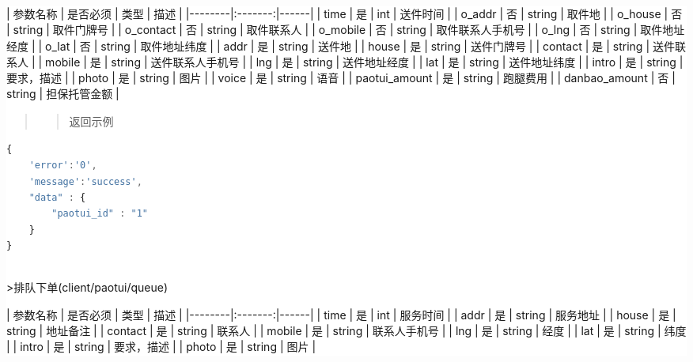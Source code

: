 | 参数名称 | 是否必须 | 类型 | 描述 |
|--------|:-------:|------|
| time | 是 | int | 送件时间 |
| o_addr | 否 | string | 取件地 |
| o_house | 否 | string | 取件门牌号 |
| o_contact | 否 | string | 取件联系人 |
| o_mobile | 否 | string | 取件联系人手机号 |
| o_lng | 否 | string | 取件地址经度 |
| o_lat | 否 | string | 取件地址纬度 |
| addr | 是 | string | 送件地 |
| house | 是 | string | 送件门牌号 |
| contact | 是 | string | 送件联系人 |
| mobile | 是 | string | 送件联系人手机号 |
| lng | 是 | string | 送件地址经度 |
| lat | 是 | string | 送件地址纬度 |
| intro | 是 | string | 要求，描述 |
| photo | 是 | string | 图片 |
| voice | 是 | string | 语音 |
| paotui_amount | 是 | string | 跑腿费用 |
| danbao_amount | 否 | string | 担保托管金额 |

>>返回示例
>
```javascript
{
    'error':'0',
    'message':'success',
    "data" : {
    	"paotui_id" : "1"
    }
}
```
<br>
><a name="client/paotui/queue">排队下单(client/paotui/queue)</a>

| 参数名称 | 是否必须 | 类型 | 描述 |
|--------|:-------:|------|
| time | 是 | int | 服务时间 |
| addr | 是 | string | 服务地址 |
| house | 是 | string | 地址备注 |
| contact | 是 | string | 联系人 |
| mobile | 是 | string | 联系人手机号 |
| lng | 是 | string | 经度 |
| lat | 是 | string | 纬度 |
| intro | 是 | string | 要求，描述 |
| photo | 是 | string | 图片 |